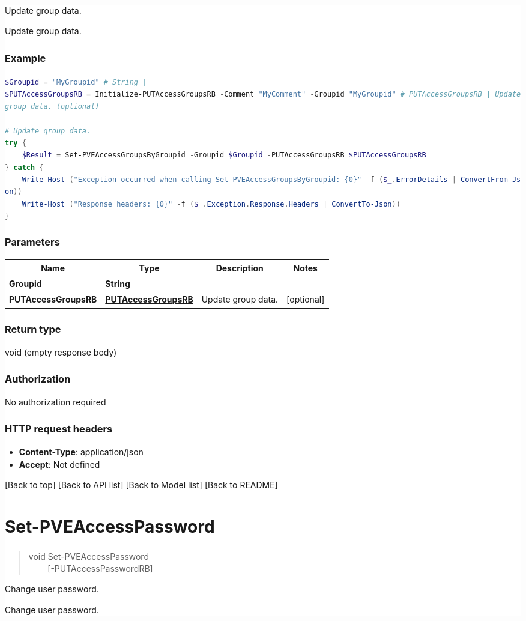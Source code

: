Update group data.

Update group data.

### Example
```powershell
$Groupid = "MyGroupid" # String | 
$PUTAccessGroupsRB = Initialize-PUTAccessGroupsRB -Comment "MyComment" -Groupid "MyGroupid" # PUTAccessGroupsRB | Update group data. (optional)

# Update group data.
try {
    $Result = Set-PVEAccessGroupsByGroupid -Groupid $Groupid -PUTAccessGroupsRB $PUTAccessGroupsRB
} catch {
    Write-Host ("Exception occurred when calling Set-PVEAccessGroupsByGroupid: {0}" -f ($_.ErrorDetails | ConvertFrom-Json))
    Write-Host ("Response headers: {0}" -f ($_.Exception.Response.Headers | ConvertTo-Json))
}
```

### Parameters

Name | Type | Description  | Notes
------------- | ------------- | ------------- | -------------
 **Groupid** | **String**|  | 
 **PUTAccessGroupsRB** | [**PUTAccessGroupsRB**](PUTAccessGroupsRB.md)| Update group data. | [optional] 

### Return type

void (empty response body)

### Authorization

No authorization required

### HTTP request headers

 - **Content-Type**: application/json
 - **Accept**: Not defined

[[Back to top]](#) [[Back to API list]](../README.md#documentation-for-api-endpoints) [[Back to Model list]](../README.md#documentation-for-models) [[Back to README]](../README.md)

<a name="Set-PVEAccessPassword"></a>
# **Set-PVEAccessPassword**
> void Set-PVEAccessPassword<br>
> &nbsp;&nbsp;&nbsp;&nbsp;&nbsp;&nbsp;&nbsp;&nbsp;[-PUTAccessPasswordRB] <PSCustomObject><br>

Change user password.

Change user password.
